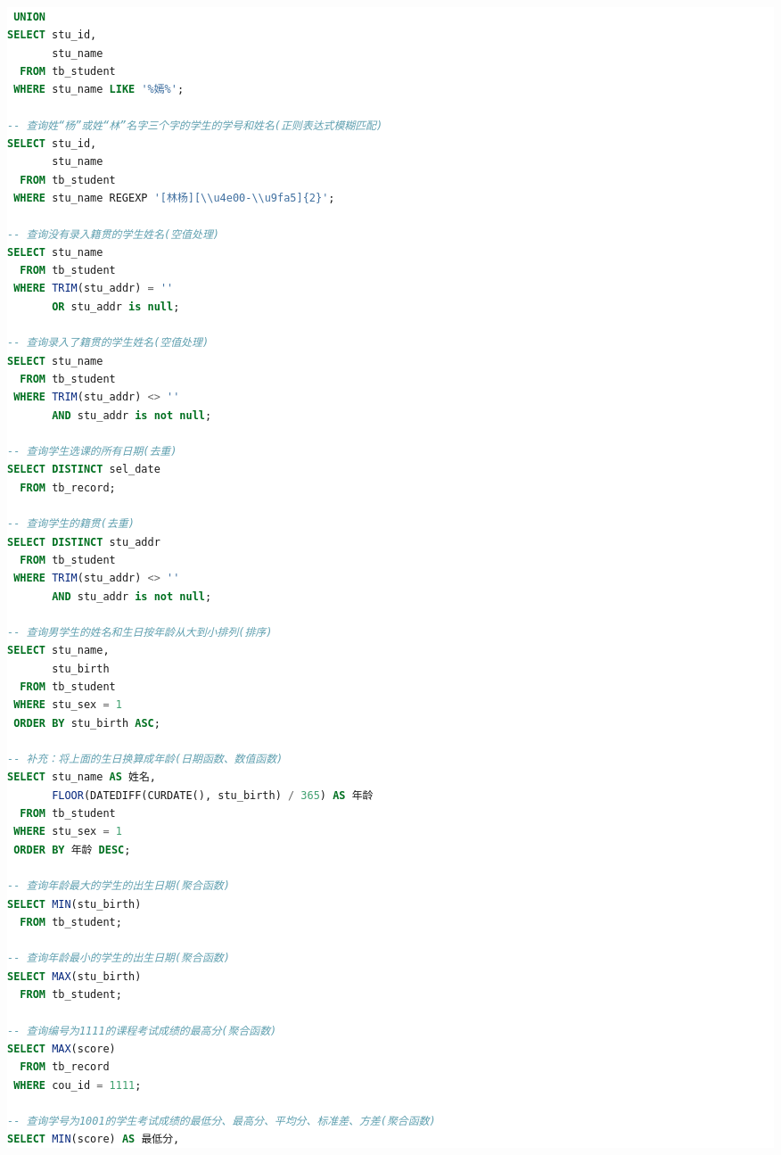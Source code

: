 ```SQL
 UNION
SELECT stu_id,
       stu_name
  FROM tb_student
 WHERE stu_name LIKE '%嫣%';

-- 查询姓“杨”或姓“林”名字三个字的学生的学号和姓名(正则表达式模糊匹配)
SELECT stu_id,
       stu_name
  FROM tb_student
 WHERE stu_name REGEXP '[林杨][\\u4e00-\\u9fa5]{2}';

-- 查询没有录入籍贯的学生姓名(空值处理)
SELECT stu_name
  FROM tb_student
 WHERE TRIM(stu_addr) = ''
       OR stu_addr is null;
 
-- 查询录入了籍贯的学生姓名(空值处理)
SELECT stu_name
  FROM tb_student
 WHERE TRIM(stu_addr) <> ''
       AND stu_addr is not null;

-- 查询学生选课的所有日期(去重)
SELECT DISTINCT sel_date
  FROM tb_record;

-- 查询学生的籍贯(去重)
SELECT DISTINCT stu_addr
  FROM tb_student
 WHERE TRIM(stu_addr) <> ''
       AND stu_addr is not null;

-- 查询男学生的姓名和生日按年龄从大到小排列(排序)
SELECT stu_name,
       stu_birth
  FROM tb_student
 WHERE stu_sex = 1
 ORDER BY stu_birth ASC;
 
-- 补充：将上面的生日换算成年龄(日期函数、数值函数)
SELECT stu_name AS 姓名,
       FLOOR(DATEDIFF(CURDATE(), stu_birth) / 365) AS 年龄
  FROM tb_student
 WHERE stu_sex = 1
 ORDER BY 年龄 DESC;

-- 查询年龄最大的学生的出生日期(聚合函数)
SELECT MIN(stu_birth)
  FROM tb_student;

-- 查询年龄最小的学生的出生日期(聚合函数)
SELECT MAX(stu_birth)
  FROM tb_student;

-- 查询编号为1111的课程考试成绩的最高分(聚合函数)
SELECT MAX(score)
  FROM tb_record
 WHERE cou_id = 1111;

-- 查询学号为1001的学生考试成绩的最低分、最高分、平均分、标准差、方差(聚合函数)
SELECT MIN(score) AS 最低分,
```